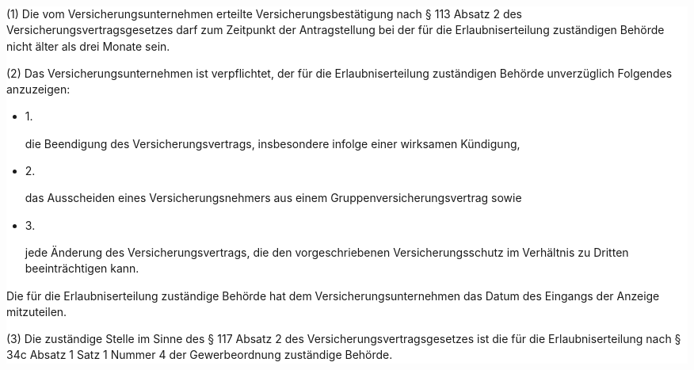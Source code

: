 <div class="jurAbsatz">

(1) Die vom Versicherungsunternehmen erteilte Versicherungsbestätigung
nach § 113 Absatz 2 des Versicherungsvertragsgesetzes darf zum Zeitpunkt
der Antragstellung bei der für die Erlaubniserteilung zuständigen
Behörde nicht älter als drei Monate sein.

</div>

<div class="jurAbsatz">

(2) Das Versicherungsunternehmen ist verpflichtet, der für die
Erlaubniserteilung zuständigen Behörde unverzüglich Folgendes
anzuzeigen:

  - 1\.
    
    <div style="">
    
    die Beendigung des Versicherungsvertrags, insbesondere infolge einer
    wirksamen Kündigung,
    
    </div>

  - 2\.
    
    <div style="">
    
    das Ausscheiden eines Versicherungsnehmers aus einem
    Gruppenversicherungsvertrag sowie
    
    </div>

  - 3\.
    
    <div style="">
    
    jede Änderung des Versicherungsvertrags, die den vorgeschriebenen
    Versicherungsschutz im Verhältnis zu Dritten beeinträchtigen kann.
    
    </div>

Die für die Erlaubniserteilung zuständige Behörde hat dem
Versicherungsunternehmen das Datum des Eingangs der Anzeige mitzuteilen.

</div>

<div class="jurAbsatz">

(3) Die zuständige Stelle im Sinne des § 117 Absatz 2 des
Versicherungsvertragsgesetzes ist die für die Erlaubniserteilung nach §
34c Absatz 1 Satz 1 Nummer 4 der Gewerbeordnung zuständige Behörde.

</div>

</div>

</div>

</div>

<span id="BJNR013140974BJNE002400118.html"></span>
